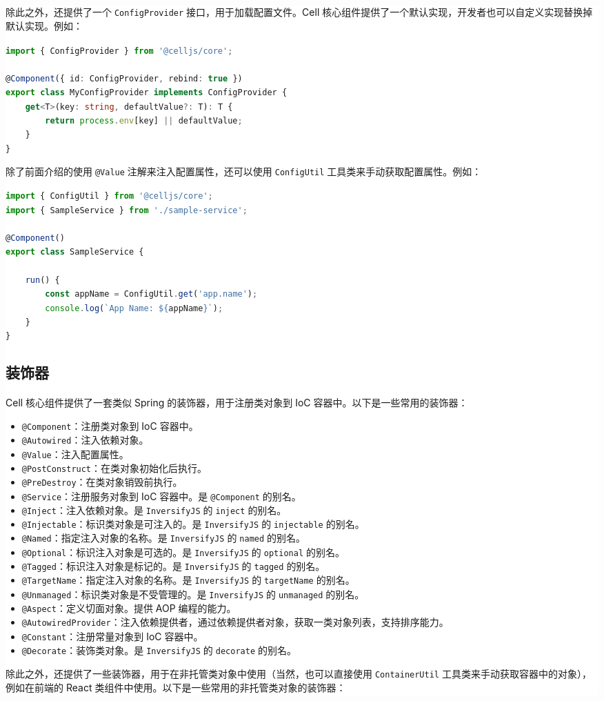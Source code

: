 除此之外，还提供了一个 `ConfigProvider` 接口，用于加载配置文件。Cell 核心组件提供了一个默认实现，开发者也可以自定义实现替换掉默认实现。例如：

```typescript
import { ConfigProvider } from '@celljs/core';

@Component({ id: ConfigProvider, rebind: true })
export class MyConfigProvider implements ConfigProvider {
    get<T>(key: string, defaultValue?: T): T {
        return process.env[key] || defaultValue;
    }
}
```

除了前面介绍的使用 `@Value` 注解来注入配置属性，还可以使用 `ConfigUtil` 工具类来手动获取配置属性。例如：

```typescript
import { ConfigUtil } from '@celljs/core';
import { SampleService } from './sample-service';

@Component()
export class SampleService {

    run() {
        const appName = ConfigUtil.get('app.name');
        console.log(`App Name: ${appName}`);
    }
}
```

## 装饰器

Cell 核心组件提供了一套类似 Spring 的装饰器，用于注册类对象到 IoC 容器中。以下是一些常用的装饰器：

- `@Component`：注册类对象到 IoC 容器中。
- `@Autowired`：注入依赖对象。
- `@Value`：注入配置属性。
- `@PostConstruct`：在类对象初始化后执行。
- `@PreDestroy`：在类对象销毁前执行。
- `@Service`：注册服务对象到 IoC 容器中。是 `@Component` 的别名。
- `@Inject`：注入依赖对象。是 `InversifyJS` 的 `inject` 的别名。
- `@Injectable`：标识类对象是可注入的。是 `InversifyJS` 的 `injectable` 的别名。
- `@Named`：指定注入对象的名称。是 `InversifyJS` 的 `named` 的别名。
- `@Optional`：标识注入对象是可选的。是 `InversifyJS` 的 `optional` 的别名。
- `@Tagged`：标识注入对象是标记的。是 `InversifyJS` 的 `tagged` 的别名。
- `@TargetName`：指定注入对象的名称。是 `InversifyJS` 的 `targetName` 的别名。
- `@Unmanaged`：标识类对象是不受管理的。是 `InversifyJS` 的 `unmanaged` 的别名。
- `@Aspect`：定义切面对象。提供 AOP 编程的能力。
- `@AutowiredProvider`：注入依赖提供者，通过依赖提供者对象，获取一类对象列表，支持排序能力。
- `@Constant`：注册常量对象到 IoC 容器中。
- `@Decorate`：装饰类对象。是 `InversifyJS` 的 `decorate` 的别名。

除此之外，还提供了一些装饰器，用于在非托管类对象中使用（当然，也可以直接使用 `ContainerUtil` 工具类来手动获取容器中的对象），例如在前端的 React 类组件中使用。以下是一些常用的非托管类对象的装饰器：
